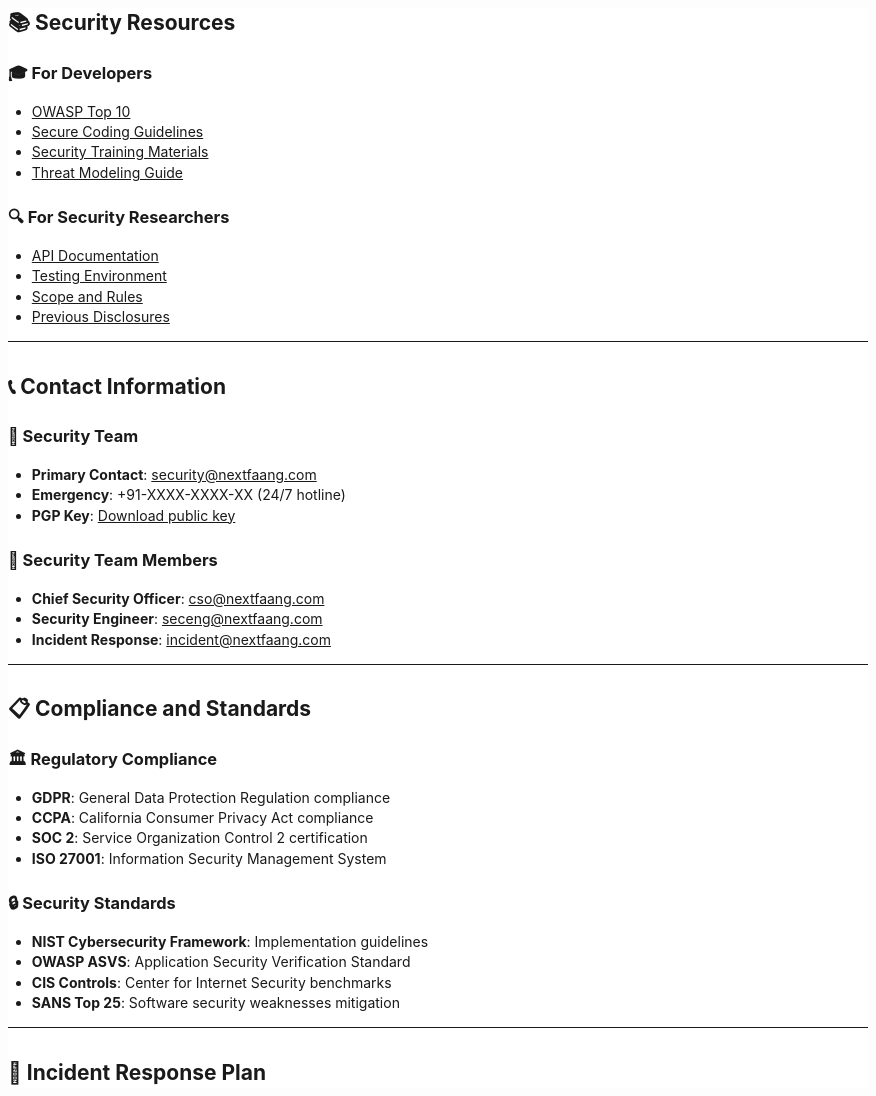 
## 📚 Security Resources

### **🎓 For Developers**
- [OWASP Top 10](https://owasp.org/www-project-top-ten/)
- [Secure Coding Guidelines](https://nextfaang.com/security/coding)
- [Security Training Materials](https://nextfaang.com/security/training)
- [Threat Modeling Guide](https://nextfaang.com/security/threats)

### **🔍 For Security Researchers**
- [API Documentation](https://nextfaang.com/api/docs)
- [Testing Environment](https://staging.nextfaang.com)
- [Scope and Rules](https://nextfaang.com/security/scope)
- [Previous Disclosures](https://nextfaang.com/security/disclosures)

---

## 📞 Contact Information

### **🚨 Security Team**
- **Primary Contact**: security@nextfaang.com
- **Emergency**: +91-XXXX-XXXX-XX (24/7 hotline)
- **PGP Key**: [Download public key](https://nextfaang.com/security/pgp)

### **👥 Security Team Members**
- **Chief Security Officer**: cso@nextfaang.com
- **Security Engineer**: seceng@nextfaang.com
- **Incident Response**: incident@nextfaang.com

---

## 📋 Compliance and Standards

### **🏛️ Regulatory Compliance**
- **GDPR**: General Data Protection Regulation compliance
- **CCPA**: California Consumer Privacy Act compliance
- **SOC 2**: Service Organization Control 2 certification
- **ISO 27001**: Information Security Management System

### **🔒 Security Standards**
- **NIST Cybersecurity Framework**: Implementation guidelines
- **OWASP ASVS**: Application Security Verification Standard
- **CIS Controls**: Center for Internet Security benchmarks
- **SANS Top 25**: Software security weaknesses mitigation

---

## 🔄 Incident Response Plan
